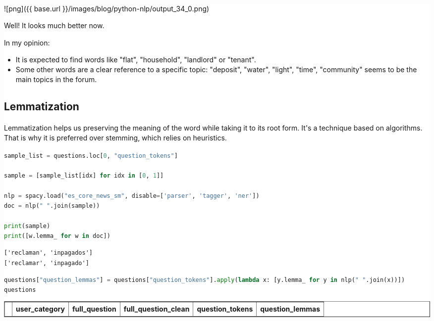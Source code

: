 
![png]({{ base.url }}/images/blog/python-nlp/output_34_0.png)


Well! It looks much better now.

In my opinion:

+ It is expected to find words like "flat", "household", "landlord" or "tenant".
+ Some other words are a clear reference to a specific topic: "deposit", "water", "light", "time", "community" seems to be the main topics in the forum.

## Lemmatization

Lemmatization helps us preserving the meaning of the word while taking it to its root form. It's a technique based on algorithms. That is why it is preferred over stemming, which relies on heuristics.


```python
sample_list = questions.loc[0, "question_tokens"]

sample = [sample_list[idx] for idx in [0, 1]]    

nlp = spacy.load("es_core_news_sm", disable=['parser', 'tagger', 'ner'])
doc = nlp(" ".join(sample))

print(sample)
print([w.lemma_ for w in doc])
```

    ['reclaman', 'inpagados']
    ['reclamar', 'inpagado']



```python
questions["question_lemmas"] = questions["question_tokens"].apply(lambda x: [y.lemma_ for y in nlp(" ".join(x))])
questions
```




<div>
<style scoped>
    .dataframe tbody tr th:only-of-type {
        vertical-align: middle;
    }

    .dataframe tbody tr th {
        vertical-align: top;
    }

    .dataframe thead th {
        text-align: right;
    }
</style>
<table border="1" class="dataframe">
  <thead>
    <tr style="text-align: right;">
      <th></th>
      <th>user_category</th>
      <th>full_question</th>
      <th>full_question_clean</th>
      <th>question_tokens</th>
      <th>question_lemmas</th>
    </tr>
  </thead>
  <tbody>